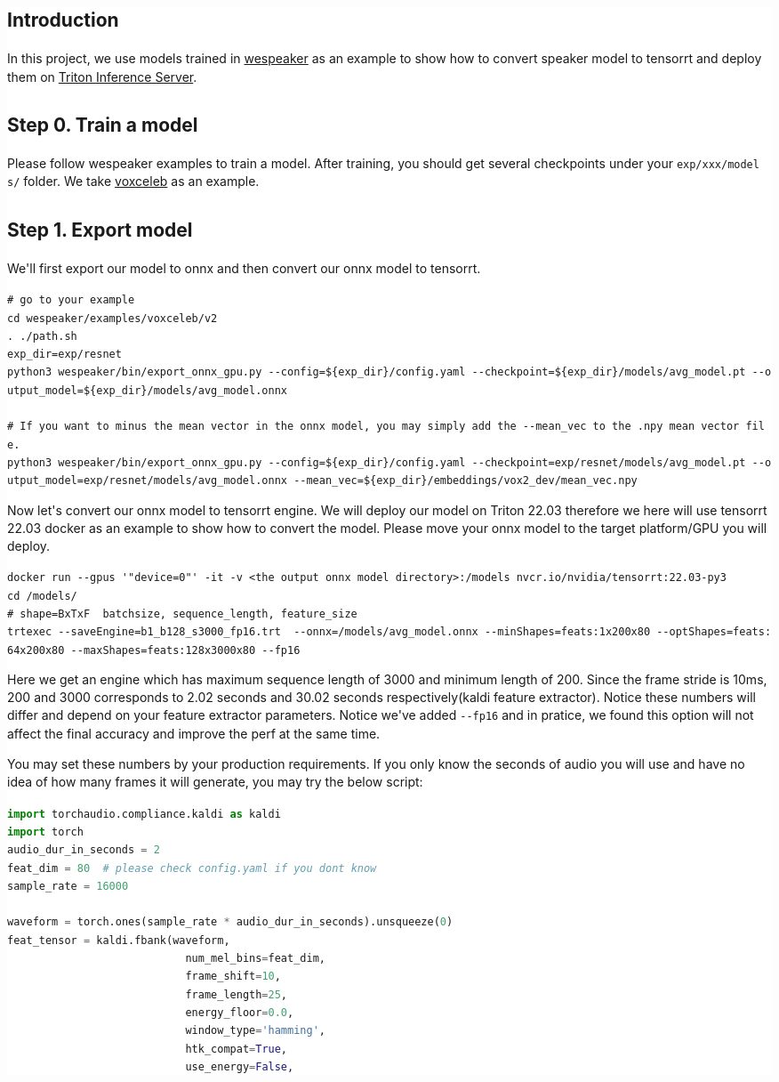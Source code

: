 ## Introduction
In this project, we use models trained in [wespeaker](https://github.com/wenet-e2e/wespeaker) as an example to show how to convert speaker model to tensorrt and deploy them on [Triton Inference Server](https://github.com/triton-inference-server/server.git).

## Step 0. Train a model
Please follow wespeaker examples to train a model. After training, you should get several checkpoints under your `exp/xxx/models/` folder. We take [voxceleb](https://github.com/wenet-e2e/wespeaker/tree/master/examples/voxceleb/v2) as an example.


## Step 1. Export model
We'll first export our model to onnx and then convert our onnx model to tensorrt.
```
# go to your example
cd wespeaker/examples/voxceleb/v2
. ./path.sh
exp_dir=exp/resnet
python3 wespeaker/bin/export_onnx_gpu.py --config=${exp_dir}/config.yaml --checkpoint=${exp_dir}/models/avg_model.pt --output_model=${exp_dir}/models/avg_model.onnx

# If you want to minus the mean vector in the onnx model, you may simply add the --mean_vec to the .npy mean vector file.
python3 wespeaker/bin/export_onnx_gpu.py --config=${exp_dir}/config.yaml --checkpoint=exp/resnet/models/avg_model.pt --output_model=exp/resnet/models/avg_model.onnx --mean_vec=${exp_dir}/embeddings/vox2_dev/mean_vec.npy
```

Now let's convert our onnx model to tensorrt engine. We will deploy our model on Triton 22.03 therefore we here will use tensorrt 22.03 docker as an example to show how to convert the model. Please move your onnx model to the target platform/GPU you will deploy.

```
docker run --gpus '"device=0"' -it -v <the output onnx model directory>:/models nvcr.io/nvidia/tensorrt:22.03-py3
cd /models/
# shape=BxTxF  batchsize, sequence_length, feature_size
trtexec --saveEngine=b1_b128_s3000_fp16.trt  --onnx=/models/avg_model.onnx --minShapes=feats:1x200x80 --optShapes=feats:64x200x80 --maxShapes=feats:128x3000x80 --fp16
```
Here we get an engine which has maximum sequence length of 3000 and minimum length of 200. Since the frame stride is 10ms, 200 and 3000 corresponds to 2.02 seconds and 30.02 seconds respectively(kaldi feature extractor). Notice these numbers will differ and depend on your feature extractor parameters. Notice we've added `--fp16` and in pratice, we found this option will not affect the final accuracy and improve the perf at the same time.

You may set these numbers by your production requirements. If you only know the seconds of audio you will use and have no idea of how many frames it will generate, you may try the below script:
```python
import torchaudio.compliance.kaldi as kaldi
import torch
audio_dur_in_seconds = 2
feat_dim = 80  # please check config.yaml if you dont know
sample_rate = 16000

waveform = torch.ones(sample_rate * audio_dur_in_seconds).unsqueeze(0)
feat_tensor = kaldi.fbank(waveform,
                            num_mel_bins=feat_dim,
                            frame_shift=10,
                            frame_length=25,
                            energy_floor=0.0,
                            window_type='hamming',
                            htk_compat=True,
                            use_energy=False,
```